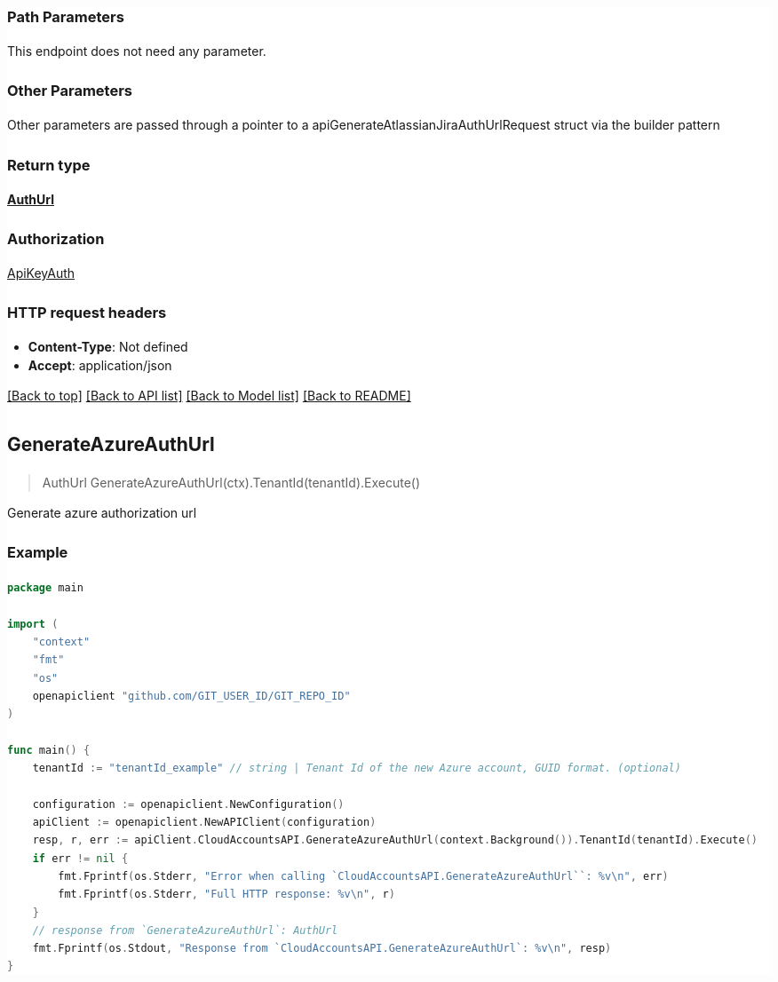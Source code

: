 ### Path Parameters

This endpoint does not need any parameter.

### Other Parameters

Other parameters are passed through a pointer to a apiGenerateAtlassianJiraAuthUrlRequest struct via the builder pattern


### Return type

[**AuthUrl**](AuthUrl.md)

### Authorization

[ApiKeyAuth](../README.md#ApiKeyAuth)

### HTTP request headers

- **Content-Type**: Not defined
- **Accept**: application/json

[[Back to top]](#) [[Back to API list]](../README.md#documentation-for-api-endpoints)
[[Back to Model list]](../README.md#documentation-for-models)
[[Back to README]](../README.md)


## GenerateAzureAuthUrl

> AuthUrl GenerateAzureAuthUrl(ctx).TenantId(tenantId).Execute()

Generate azure authorization url



### Example

```go
package main

import (
	"context"
	"fmt"
	"os"
	openapiclient "github.com/GIT_USER_ID/GIT_REPO_ID"
)

func main() {
	tenantId := "tenantId_example" // string | Tenant Id of the new Azure account, GUID format. (optional)

	configuration := openapiclient.NewConfiguration()
	apiClient := openapiclient.NewAPIClient(configuration)
	resp, r, err := apiClient.CloudAccountsAPI.GenerateAzureAuthUrl(context.Background()).TenantId(tenantId).Execute()
	if err != nil {
		fmt.Fprintf(os.Stderr, "Error when calling `CloudAccountsAPI.GenerateAzureAuthUrl``: %v\n", err)
		fmt.Fprintf(os.Stderr, "Full HTTP response: %v\n", r)
	}
	// response from `GenerateAzureAuthUrl`: AuthUrl
	fmt.Fprintf(os.Stdout, "Response from `CloudAccountsAPI.GenerateAzureAuthUrl`: %v\n", resp)
}
```
